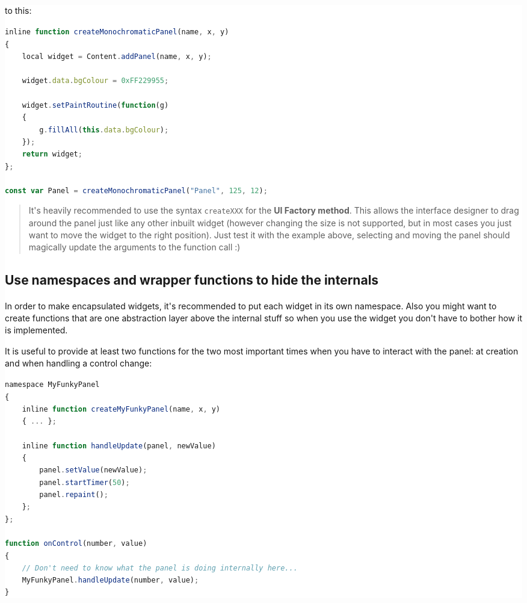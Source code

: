 to this:

```javascript
inline function createMonochromaticPanel(name, x, y)
{
    local widget = Content.addPanel(name, x, y);
    
    widget.data.bgColour = 0xFF229955;
    
    widget.setPaintRoutine(function(g)
    {
        g.fillAll(this.data.bgColour);
    });
    return widget;
};

const var Panel = createMonochromaticPanel("Panel", 125, 12);
```

> It's heavily recommended to use the syntax `createXXX` for the **UI Factory method**. This allows the interface designer to drag around the panel just like any other inbuilt widget (however changing the size is not supported, but in most cases you just want to move the widget to the right position). Just test it with the example above, selecting and moving the panel should magically update the arguments to the function call :)

## Use namespaces and wrapper functions to hide the internals

In order to make encapsulated widgets, it's recommended to put each widget in its own namespace. Also you might want to create functions that are one abstraction layer above the internal stuff so when you use the widget you don't have to bother how it is implemented.

It is useful to provide at least two functions for the two most important times when you have to interact with the panel: at creation and when handling a control change:

```javascript
namespace MyFunkyPanel
{
    inline function createMyFunkyPanel(name, x, y)
    { ... };

    inline function handleUpdate(panel, newValue)
    {
        panel.setValue(newValue);
        panel.startTimer(50);
        panel.repaint();
    };
};

function onControl(number, value)
{
    // Don't need to know what the panel is doing internally here...
    MyFunkyPanel.handleUpdate(number, value);
}
```
